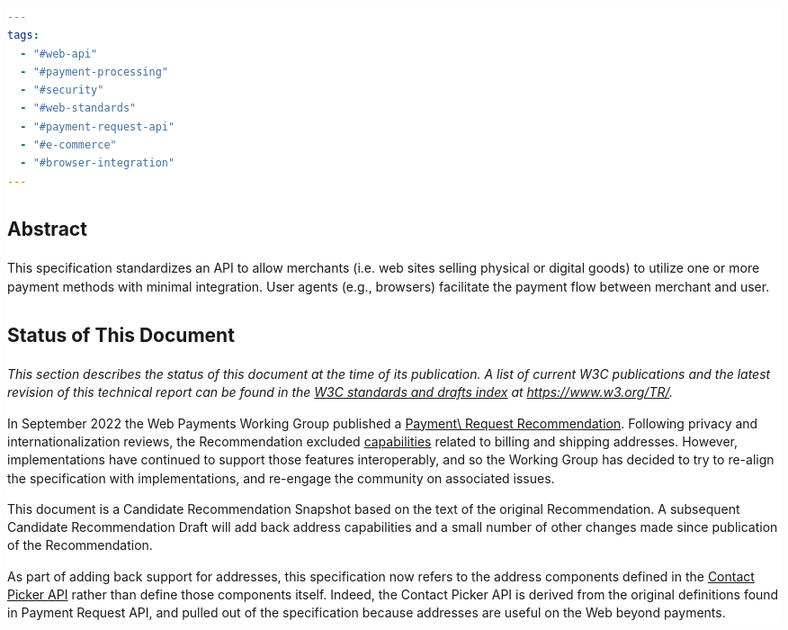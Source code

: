 ```yaml
---
tags:
  - "#web-api"
  - "#payment-processing"
  - "#security"
  - "#web-standards"
  - "#payment-request-api"
  - "#e-commerce"
  - "#browser-integration"
---
```

## Abstract

This specification standardizes an API to allow merchants (i.e. web
sites selling physical or digital goods) to utilize one or more payment
methods with minimal integration. User agents (e.g., browsers)
facilitate the payment flow between merchant and user.


## Status of This Document

_This section describes the status of this_
_document at the time of its publication. A list of current W3C_
_publications and the latest revision of this technical report can be found_
_in the_
_[W3C standards and drafts index](https://www.w3.org/TR/) at_
_https://www.w3.org/TR/._

In September 2022 the Web Payments Working Group published a [Payment\\
Request Recommendation](https://www.w3.org/TR/2022/REC-payment-request-20220908/). Following privacy and internationalization
reviews, the Recommendation excluded [capabilities](https://lists.w3.org/Archives/Public/public-payments-wg/2021Jun/0000.html) related to billing and shipping addresses. However,
implementations have continued to support those features interoperably,
and so the Working Group has decided to try to re-align the
specification with implementations, and re-engage the community on
associated issues.


This document is a Candidate Recommendation Snapshot based on the text
of the original Recommendation. A subsequent Candidate Recommendation
Draft will add back address capabilities and a small number of other
changes made since publication of the Recommendation.


As part of adding back support for addresses, this specification now
refers to the address components defined in the [Contact Picker API](https://w3c.github.io/contact-picker/) rather
than define those components itself. Indeed, the Contact Picker API is
derived from the original definitions found in Payment Request API, and
pulled out of the specification because addresses are useful on the Web
beyond payments.

